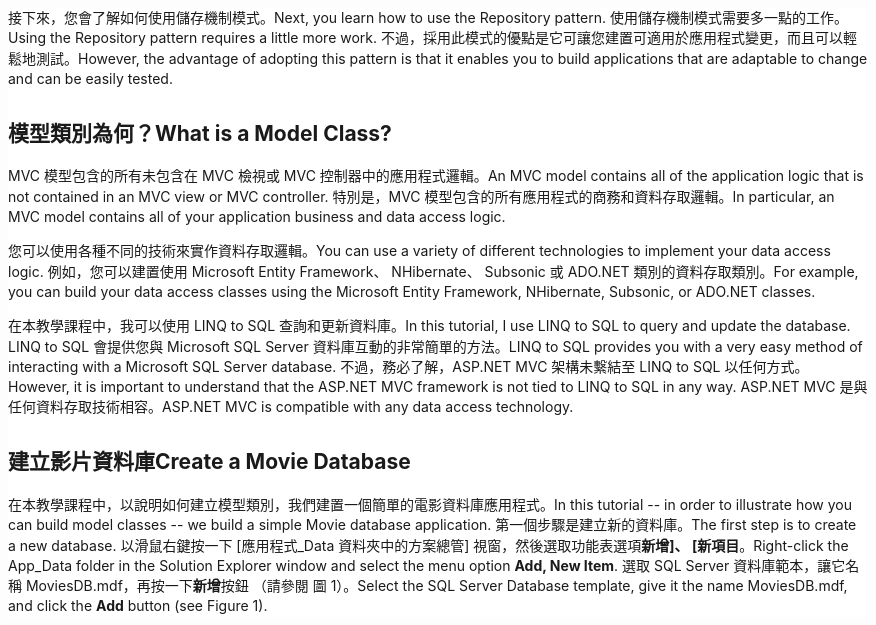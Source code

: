 <span data-ttu-id="c0244-114">接下來，您會了解如何使用儲存機制模式。</span><span class="sxs-lookup"><span data-stu-id="c0244-114">Next, you learn how to use the Repository pattern.</span></span> <span data-ttu-id="c0244-115">使用儲存機制模式需要多一點的工作。</span><span class="sxs-lookup"><span data-stu-id="c0244-115">Using the Repository pattern requires a little more work.</span></span> <span data-ttu-id="c0244-116">不過，採用此模式的優點是它可讓您建置可適用於應用程式變更，而且可以輕鬆地測試。</span><span class="sxs-lookup"><span data-stu-id="c0244-116">However, the advantage of adopting this pattern is that it enables you to build applications that are adaptable to change and can be easily tested.</span></span>

## <a name="what-is-a-model-class"></a><span data-ttu-id="c0244-117">模型類別為何？</span><span class="sxs-lookup"><span data-stu-id="c0244-117">What is a Model Class?</span></span>

<span data-ttu-id="c0244-118">MVC 模型包含的所有未包含在 MVC 檢視或 MVC 控制器中的應用程式邏輯。</span><span class="sxs-lookup"><span data-stu-id="c0244-118">An MVC model contains all of the application logic that is not contained in an MVC view or MVC controller.</span></span> <span data-ttu-id="c0244-119">特別是，MVC 模型包含的所有應用程式的商務和資料存取邏輯。</span><span class="sxs-lookup"><span data-stu-id="c0244-119">In particular, an MVC model contains all of your application business and data access logic.</span></span>

<span data-ttu-id="c0244-120">您可以使用各種不同的技術來實作資料存取邏輯。</span><span class="sxs-lookup"><span data-stu-id="c0244-120">You can use a variety of different technologies to implement your data access logic.</span></span> <span data-ttu-id="c0244-121">例如，您可以建置使用 Microsoft Entity Framework、 NHibernate、 Subsonic 或 ADO.NET 類別的資料存取類別。</span><span class="sxs-lookup"><span data-stu-id="c0244-121">For example, you can build your data access classes using the Microsoft Entity Framework, NHibernate, Subsonic, or ADO.NET classes.</span></span>

<span data-ttu-id="c0244-122">在本教學課程中，我可以使用 LINQ to SQL 查詢和更新資料庫。</span><span class="sxs-lookup"><span data-stu-id="c0244-122">In this tutorial, I use LINQ to SQL to query and update the database.</span></span> <span data-ttu-id="c0244-123">LINQ to SQL 會提供您與 Microsoft SQL Server 資料庫互動的非常簡單的方法。</span><span class="sxs-lookup"><span data-stu-id="c0244-123">LINQ to SQL provides you with a very easy method of interacting with a Microsoft SQL Server database.</span></span> <span data-ttu-id="c0244-124">不過，務必了解，ASP.NET MVC 架構未繫結至 LINQ to SQL 以任何方式。</span><span class="sxs-lookup"><span data-stu-id="c0244-124">However, it is important to understand that the ASP.NET MVC framework is not tied to LINQ to SQL in any way.</span></span> <span data-ttu-id="c0244-125">ASP.NET MVC 是與任何資料存取技術相容。</span><span class="sxs-lookup"><span data-stu-id="c0244-125">ASP.NET MVC is compatible with any data access technology.</span></span>

## <a name="create-a-movie-database"></a><span data-ttu-id="c0244-126">建立影片資料庫</span><span class="sxs-lookup"><span data-stu-id="c0244-126">Create a Movie Database</span></span>

<span data-ttu-id="c0244-127">在本教學課程中，以說明如何建立模型類別，我們建置一個簡單的電影資料庫應用程式。</span><span class="sxs-lookup"><span data-stu-id="c0244-127">In this tutorial -- in order to illustrate how you can build model classes -- we build a simple Movie database application.</span></span> <span data-ttu-id="c0244-128">第一個步驟是建立新的資料庫。</span><span class="sxs-lookup"><span data-stu-id="c0244-128">The first step is to create a new database.</span></span> <span data-ttu-id="c0244-129">以滑鼠右鍵按一下 [應用程式\_Data 資料夾中的方案總管] 視窗，然後選取功能表選項**新增]、 [新項目**。</span><span class="sxs-lookup"><span data-stu-id="c0244-129">Right-click the App\_Data folder in the Solution Explorer window and select the menu option **Add, New Item**.</span></span> <span data-ttu-id="c0244-130">選取 SQL Server 資料庫範本，讓它名稱 MoviesDB.mdf，再按一下**新增**按鈕 （請參閱 圖 1）。</span><span class="sxs-lookup"><span data-stu-id="c0244-130">Select the SQL Server Database template, give it the name MoviesDB.mdf, and click the **Add** button (see Figure 1).</span></span>

